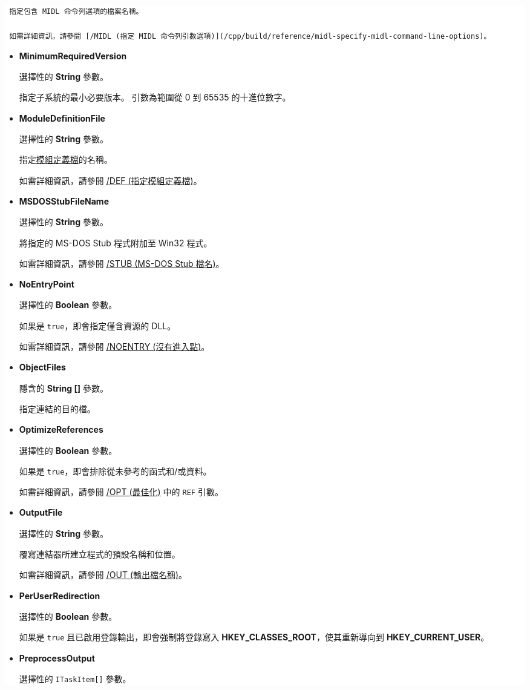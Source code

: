      指定包含 MIDL 命令列選項的檔案名稱。  
  
     如需詳細資訊，請參閱 [/MIDL (指定 MIDL 命令列引數選項)](/cpp/build/reference/midl-specify-midl-command-line-options)。  
  
-   **MinimumRequiredVersion**  
  
     選擇性的 **String** 參數。  
  
     指定子系統的最小必要版本。 引數為範圍從 0 到 65535 的十進位數字。  
  
-   **ModuleDefinitionFile**  
  
     選擇性的 **String** 參數。  
  
     指定[模組定義檔](/cpp/build/reference/module-definition-dot-def-files)的名稱。  
  
     如需詳細資訊，請參閱 [/DEF (指定模組定義檔)](/cpp/build/reference/def-specify-module-definition-file)。  
  
-   **MSDOSStubFileName**  
  
     選擇性的 **String** 參數。  
  
     將指定的 MS-DOS Stub 程式附加至 Win32 程式。  
  
     如需詳細資訊，請參閱 [/STUB (MS-DOS Stub 檔名)](/cpp/build/reference/stub-ms-dos-stub-file-name)。  
  
-   **NoEntryPoint**  
  
     選擇性的 **Boolean** 參數。  
  
     如果是 `true`，即會指定僅含資源的 DLL。  
  
     如需詳細資訊，請參閱 [/NOENTRY (沒有進入點)](/cpp/build/reference/noentry-no-entry-point)。  
  
-   **ObjectFiles**  
  
     隱含的 **String []** 參數。  
  
     指定連結的目的檔。  
  
-   **OptimizeReferences**  
  
     選擇性的 **Boolean** 參數。  
  
     如果是 `true`，即會排除從未參考的函式和/或資料。  
  
     如需詳細資訊，請參閱 [/OPT (最佳化)](/cpp/build/reference/opt-optimizations) 中的 `REF` 引數。  
  
-   **OutputFile**  
  
     選擇性的 **String** 參數。  
  
     覆寫連結器所建立程式的預設名稱和位置。  
  
     如需詳細資訊，請參閱 [/OUT (輸出檔名稱)](/cpp/build/reference/out-output-file-name)。  
  
-   **PerUserRedirection**  
  
     選擇性的 **Boolean** 參數。  
  
     如果是 `true` 且已啟用登錄輸出，即會強制將登錄寫入 **HKEY_CLASSES_ROOT**，使其重新導向到 **HKEY_CURRENT_USER**。  
  
-   **PreprocessOutput**  
  
     選擇性的 `ITaskItem[]` 參數。  
  